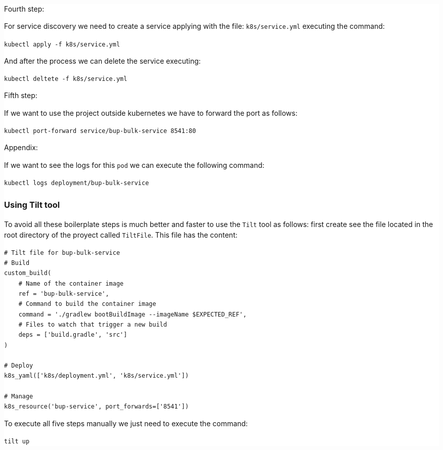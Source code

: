 Fourth step:

For service discovery we need to create a service applying with the file: `k8s/service.yml` executing the command:

```
kubectl apply -f k8s/service.yml
```

And after the process we can delete the service executing:

```
kubectl deltete -f k8s/service.yml
```

Fifth step:

If we want to use the project outside kubernetes we have to forward the port as follows:

```
kubectl port-forward service/bup-bulk-service 8541:80
```

Appendix:

If we want to see the logs for this `pod` we can execute the following command:

```
kubectl logs deployment/bup-bulk-service
```

### Using Tilt tool

To avoid all these boilerplate steps is much better and faster to use the `Tilt` tool as follows: first create see the
file located in the root directory of the proyect called `TiltFile`. This file has the content:

```
# Tilt file for bup-bulk-service
# Build
custom_build(
    # Name of the container image
    ref = 'bup-bulk-service',
    # Command to build the container image
    command = './gradlew bootBuildImage --imageName $EXPECTED_REF',
    # Files to watch that trigger a new build
    deps = ['build.gradle', 'src']
)

# Deploy
k8s_yaml(['k8s/deployment.yml', 'k8s/service.yml'])

# Manage
k8s_resource('bup-service', port_forwards=['8541'])
```

To execute all five steps manually we just need to execute the command:

```
tilt up
```
